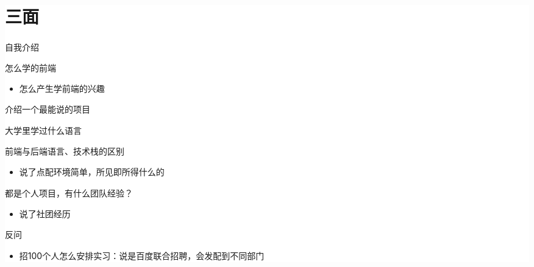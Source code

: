 # 三面

自我介绍

怎么学的前端

- 怎么产生学前端的兴趣

介绍一个最能说的项目

大学里学过什么语言

前端与后端语言、技术栈的区别

- 说了点配环境简单，所见即所得什么的

都是个人项目，有什么团队经验？

- 说了社团经历

反问

- 招100个人怎么安排实习：说是百度联合招聘，会发配到不同部门